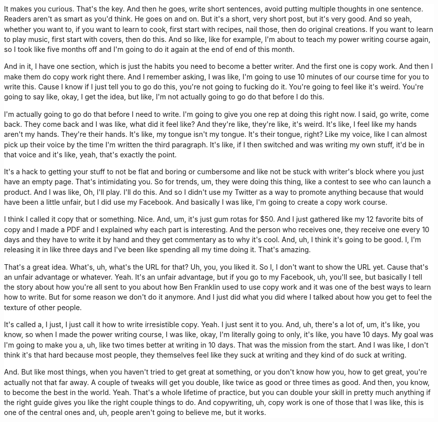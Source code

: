 It makes you curious. That's the key. And then he goes, write short sentences, avoid putting multiple thoughts in one sentence. Readers aren't as smart as you'd think. He goes on and on. But it's a short, very short post, but it's very good. And so yeah, whether you want to, if you want to learn to cook, first start with recipes, nail those, then do original creations. If you want to learn to play music, first start with covers, then do this. And so like, like for example, I'm about to teach my power writing course again, so I took like five months off and I'm going to do it again at the end of end of this month.

And in it, I have one section, which is just the habits you need to become a better writer. And the first one is copy work. And then I make them do copy work right there. And I remember asking, I was like, I'm going to use 10 minutes of our course time for you to write this. Cause I know if I just tell you to go do this, you're not going to fucking do it. You're going to feel like it's weird. You're going to say like, okay, I get the idea, but like, I'm not actually going to go do that before I do this.

I'm actually going to go do that before I need to write. I'm going to give you one rep at doing this right now. I said, go write, come back. They come back and I was like, what did it feel like? And they're like, they're like, it's weird. It's like, I feel like my hands aren't my hands. They're their hands. It's like, my tongue isn't my tongue. It's their tongue, right? Like my voice, like I can almost pick up their voice by the time I'm written the third paragraph. It's like, if I then switched and was writing my own stuff, it'd be in that voice and it's like, yeah, that's exactly the point.

It's a hack to getting your stuff to not be flat and boring or cumbersome and like not be stuck with writer's block where you just have an empty page. That's intimidating you. So for trends, um, they were doing this thing, like a contest to see who can launch a product. And I was like, Oh, I'll play. I'll do this. And so I didn't use my Twitter as a way to promote anything because that would have been a little unfair, but I did use my Facebook. And basically I was like, I'm going to create a copy work course.

I think I called it copy that or something. Nice. And, um, it's just gum rotas for $50. And I just gathered like my 12 favorite bits of copy and I made a PDF and I explained why each part is interesting. And the person who receives one, they receive one every 10 days and they have to write it by hand and they get commentary as to why it's cool. And, uh, I think it's going to be good. I, I'm releasing it in like three days and I've been like spending all my time doing it. That's amazing.

That's a great idea. What's, uh, what's the URL for that? Uh, you, you liked it. So I, I don't want to show the URL yet. Cause that's an unfair advantage or whatever. Yeah. It's an unfair advantage, but if you go to my Facebook, uh, you'll see, but basically I tell the story about how you're all sent to you about how Ben Franklin used to use copy work and it was one of the best ways to learn how to write. But for some reason we don't do it anymore. And I just did what you did where I talked about how you get to feel the texture of other people.

It's called a, I just, I just call it how to write irresistible copy. Yeah. I just sent it to you. And, uh, there's a lot of, um, it's like, you know, so when I made the power writing course, I was like, okay, I'm literally going to only, it's like, you have 10 days. My goal was I'm going to make you a, uh, like two times better at writing in 10 days. That was the mission from the start. And I was like, I don't think it's that hard because most people, they themselves feel like they suck at writing and they kind of do suck at writing.

And. But like most things, when you haven't tried to get great at something, or you don't know how you, how to get great, you're actually not that far away. A couple of tweaks will get you double, like twice as good or three times as good. And then, you know, to become the best in the world. Yeah. That's a whole lifetime of practice, but you can double your skill in pretty much anything if the right guide gives you like the right couple things to do. And copywriting, uh, copy work is one of those that I was like, this is one of the central ones and, uh, people aren't going to believe me, but it works.
